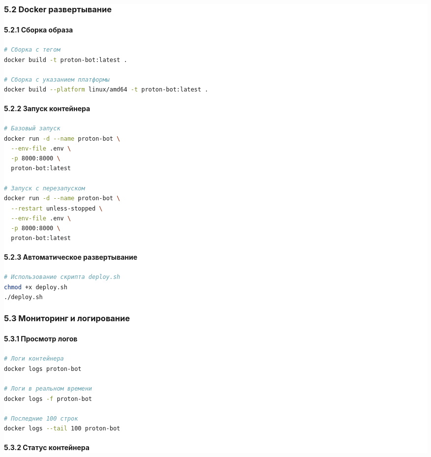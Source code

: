 ### 5.2 Docker развертывание

#### 5.2.1 Сборка образа

```bash
# Сборка с тегом
docker build -t proton-bot:latest .

# Сборка с указанием платформы
docker build --platform linux/amd64 -t proton-bot:latest .
```

#### 5.2.2 Запуск контейнера

```bash
# Базовый запуск
docker run -d --name proton-bot \
  --env-file .env \
  -p 8000:8000 \
  proton-bot:latest

# Запуск с перезапуском
docker run -d --name proton-bot \
  --restart unless-stopped \
  --env-file .env \
  -p 8000:8000 \
  proton-bot:latest
```

#### 5.2.3 Автоматическое развертывание

```bash
# Использование скрипта deploy.sh
chmod +x deploy.sh
./deploy.sh
```

### 5.3 Мониторинг и логирование

#### 5.3.1 Просмотр логов

```bash
# Логи контейнера
docker logs proton-bot

# Логи в реальном времени
docker logs -f proton-bot

# Последние 100 строк
docker logs --tail 100 proton-bot
```

#### 5.3.2 Статус контейнера
